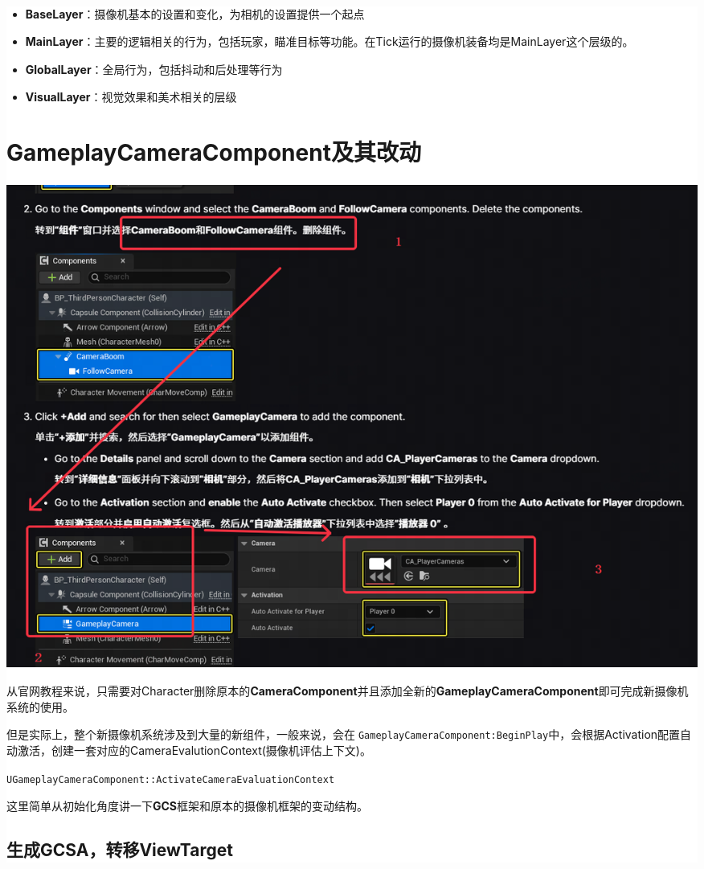 - **BaseLayer**：摄像机基本的设置和变化，为相机的设置提供一个起点
- **MainLayer**：主要的逻辑相关的行为，包括玩家，瞄准目标等功能。在Tick运行的摄像机装备均是MainLayer这个层级的。

- **GlobalLayer**：全局行为，包括抖动和后处理等行为
- **VisualLayer**：视觉效果和美术相关的层级



# GameplayCameraComponent及其改动



![添加GameplayCameraComponent代替原本的Camera系统](UE_GameplayCamera/image-20241212171754053.png)

从官网教程来说，只需要对Character删除原本的**CameraComponent**并且添加全新的**GameplayCameraComponent**即可完成新摄像机系统的使用。

但是实际上，整个新摄像机系统涉及到大量的新组件，一般来说，会在 `GameplayCameraComponent:BeginPlay`中，会根据Activation配置自动激活，创建一套对应的CameraEvalutionContext(摄像机评估上下文)。

`UGameplayCameraComponent::ActivateCameraEvaluationContext`

这里简单从初始化角度讲一下**GCS**框架和原本的摄像机框架的变动结构。

## 生成GCSA，转移ViewTarget
